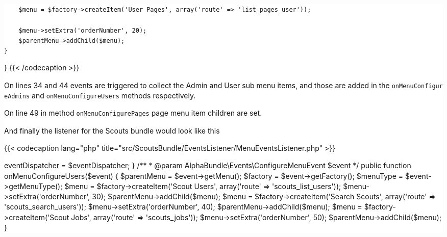         $menu = $factory->createItem('User Pages', array('route' => 'list_pages_user'));

        $menu->setExtra('orderNumber', 20);
        $parentMenu->addChild($menu);
    }

}
{{< /codecaption >}}

On lines 34 and 44 events are triggered to collect the Admin and User sub menu items, and those are added in the 
`onMenuConfigureAdmins` and `onMenuConfigureUsers` methods respectively.

On line 49 in method `onMenuConfigurePages` page menu item children are set.

And finally the listener for the Scouts bundle would look like this

{{< codecaption lang="php" title="src/ScoutsBundle/EventsListener/MenuEventsListener.php" >}}
<?php

namespace ScoutsBundle\EventsListener;

use UsersBundle\Event\MenuEvents;
use AlphaBundle\Event\ConfigureMenuEvent;

class MenuEventsListener
{
    protected $eventDispatcher;

    /**
     * @param FactoryInterface @factory
     */
    public function __construct($eventDispatcher)
    {
        $this->eventDispatcher = $eventDispatcher;
    }

    /**
     * @param AlphaBundle\Events\ConfigureMenuEvent $event
     */
    public function onMenuConfigureUsers($event)
    {
        $parentMenu = $event->getMenu();
        $factory = $event->getFactory();
        $menuType = $event->getMenuType();

        $menu = $factory->createItem('Scout Users', array('route' => 'scouts_list_users'));

        $menu->setExtra('orderNumber', 30);
        $parentMenu->addChild($menu);

        $menu = $factory->createItem('Search Scouts', array('route' => 'scouts_search_users'));

        $menu->setExtra('orderNumber', 40);
        $parentMenu->addChild($menu);

        $menu = $factory->createItem('Scout Jobs', array('route' => 'scouts_jobs'));

        $menu->setExtra('orderNumber', 50);
        $parentMenu->addChild($menu);
    }
